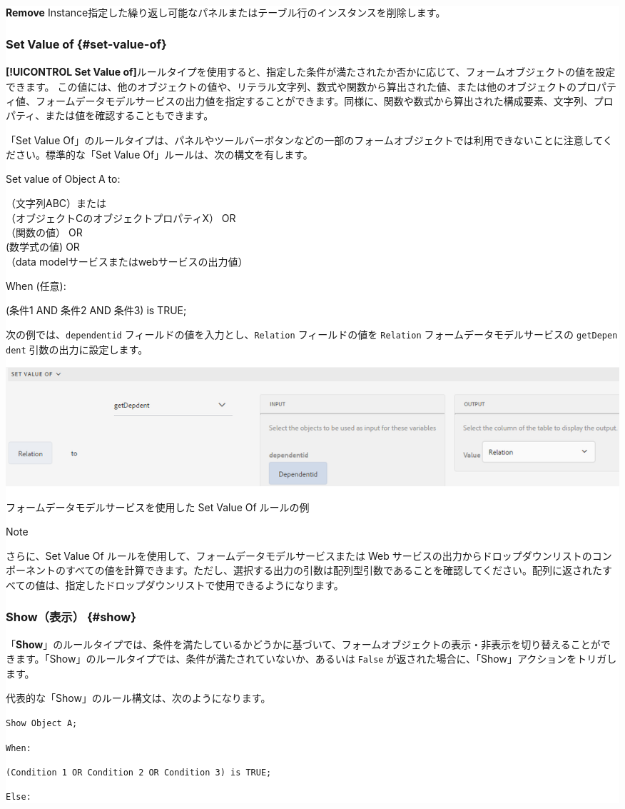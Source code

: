 **Remove** Instance指定した繰り返し可能なパネルまたはテーブル行のインスタンスを削除します。

### Set Value of {#set-value-of}

**[!UICONTROL Set Value of]**&#x200B;ルールタイプを使用すると、指定した条件が満たされたか否かに応じて、フォームオブジェクトの値を設定できます。 この値には、他のオブジェクトの値や、リテラル文字列、数式や関数から算出された値、または他のオブジェクトのプロパティ値、フォームデータモデルサービスの出力値を指定することができます。同様に、関数や数式から算出された構成要素、文字列、プロパティ、または値を確認することもできます。

「Set Value Of」のルールタイプは、パネルやツールバーボタンなどの一部のフォームオブジェクトでは利用できないことに注意してください。標準的な「Set Value Of」ルールは、次の構文を有します。

Set value of Object A to:

（文字列ABC）または\
（オブジェクトCのオブジェクトプロパティX） OR\
（関数の値） OR\
(数学式の値) OR\
（data modelサービスまたはwebサービスの出力値）

When (任意):

(条件1 AND 条件2 AND 条件3) is TRUE;

次の例では、`dependentid` フィールドの値を入力とし、`Relation` フィールドの値を `Relation` フォームデータモデルサービスの `getDependent` 引数の出力に設定します。

![set-value-web-service](assets/set-value-web-service.png)

フォームデータモデルサービスを使用した Set Value Of ルールの例

>[!NOTE]
>
>さらに、Set Value Of ルールを使用して、フォームデータモデルサービスまたは Web サービスの出力からドロップダウンリストのコンポーネントのすべての値を計算できます。ただし、選択する出力の引数は配列型引数であることを確認してください。配列に返されたすべての値は、指定したドロップダウンリストで使用できるようになります。

### Show（表示）  {#show}

「**Show**」のルールタイプでは、条件を満たしているかどうかに基づいて、フォームオブジェクトの表示・非表示を切り替えることができます。「Show」のルールタイプでは、条件が満たされていないか、あるいは `False` が返された場合に、「Show」アクションをトリガします。

代表的な「Show」のルール構文は、次のようになります。

`Show Object A;`

`When:`

`(Condition 1 OR Condition 2 OR Condition 3) is TRUE;`

`Else:`
